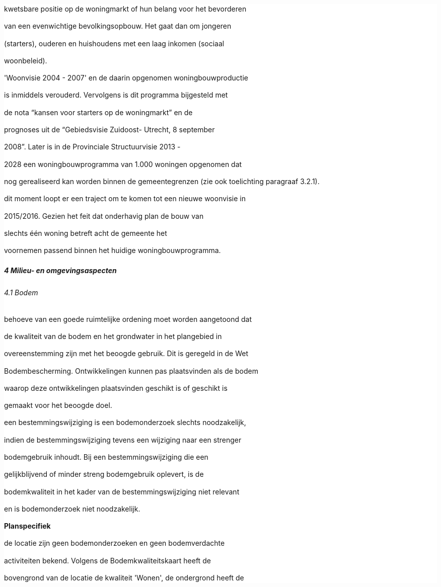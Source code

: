 kwetsbare positie op de woningmarkt of hun belang voor het bevorderen

van een evenwichtige bevolkingsopbouw. Het gaat dan om jongeren

(starters), ouderen en huishoudens met een laag inkomen (sociaal

woonbeleid).

'Woonvisie 2004 \- 2007' en de daarin opgenomen woningbouwproductie

is inmiddels verouderd. Vervolgens is dit programma bijgesteld met

de nota “kansen voor starters op de woningmarkt” en de

prognoses uit de “Gebiedsvisie Zuidoost\- Utrecht, 8 september

2008”. Later is in de Provinciale Structuurvisie 2013 \-

2028 een woningbouwprogramma van 1\.000 woningen opgenomen dat

nog gerealiseerd kan worden binnen de gemeentegrenzen (zie ook toelichting paragraaf 3\.2\.1).

dit moment loopt er een traject om te komen tot een nieuwe woonvisie in

2015/2016\. Gezien het feit dat onderhavig plan de bouw van

slechts één woning betreft acht de gemeente het

voornemen passend binnen het huidige woningbouwprogramma.

##### 4 Milieu\- en omgevingsaspecten

###### 4\.1 Bodem

behoeve van een goede ruimtelijke ordening moet worden aangetoond dat

de kwaliteit van de bodem en het grondwater in het plangebied in

overeenstemming zijn met het beoogde gebruik. Dit is geregeld in de Wet

Bodembescherming. Ontwikkelingen kunnen pas plaatsvinden als de bodem

waarop deze ontwikkelingen plaatsvinden geschikt is of geschikt is

gemaakt voor het beoogde doel.

een bestemmingswijziging is een bodemonderzoek slechts noodzakelijk,

indien de bestemmingswijziging tevens een wijziging naar een strenger

bodemgebruik inhoudt. Bij een bestemmingswijziging die een

gelijkblijvend of minder streng bodemgebruik oplevert, is de

bodemkwaliteit in het kader van de bestemmingswijziging niet relevant

en is bodemonderzoek niet noodzakelijk.

**Planspecifiek**

de locatie zijn geen bodemonderzoeken en geen bodemverdachte

activiteiten bekend. Volgens de Bodemkwaliteitskaart heeft de

bovengrond van de locatie de kwaliteit 'Wonen', de ondergrond heeft de
